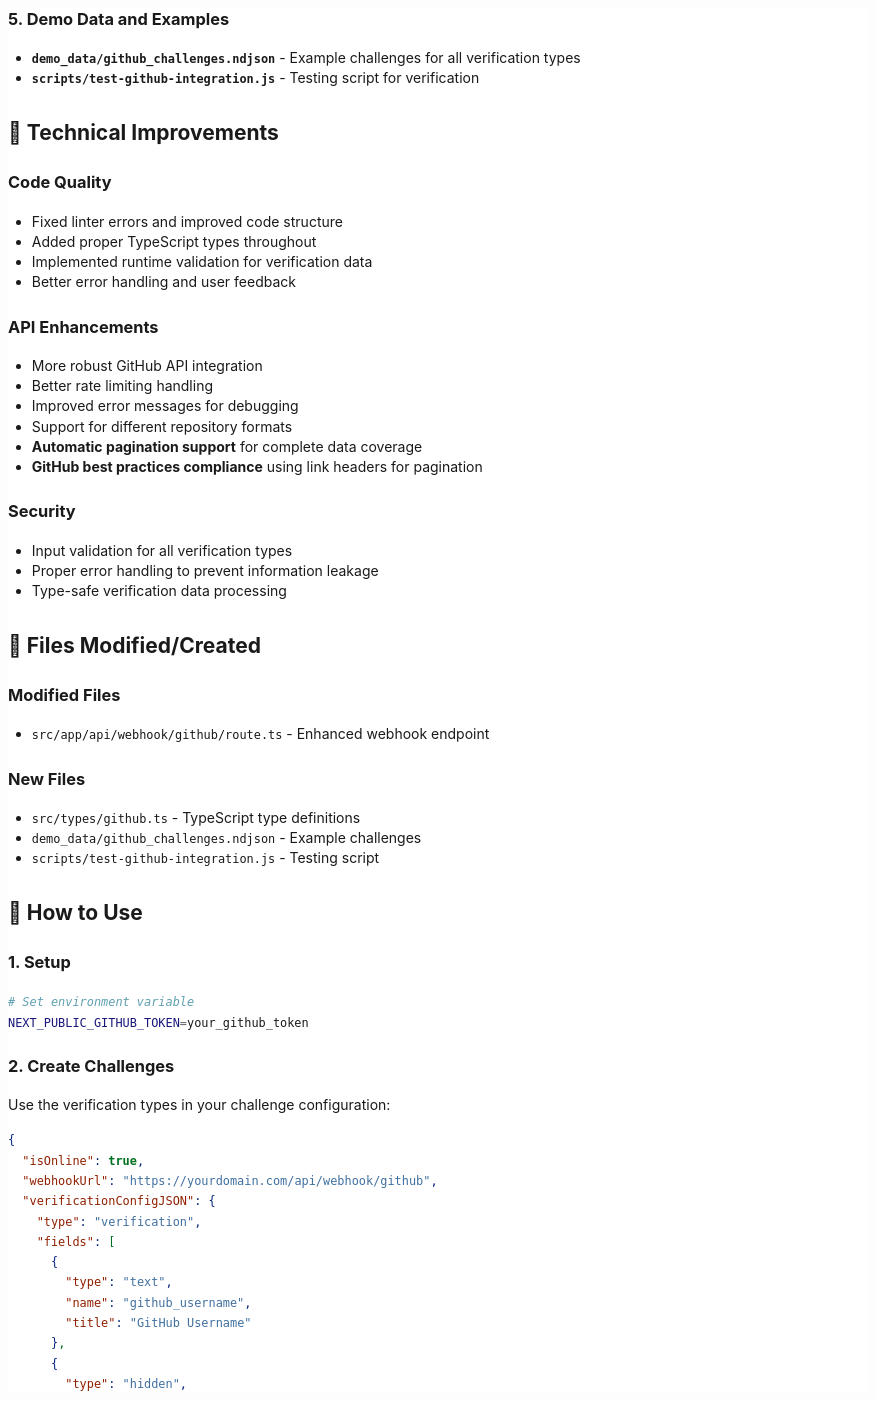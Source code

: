 ### 5. Demo Data and Examples

- **`demo_data/github_challenges.ndjson`** - Example challenges for all verification types
- **`scripts/test-github-integration.js`** - Testing script for verification

## 🔧 Technical Improvements

### Code Quality
- Fixed linter errors and improved code structure
- Added proper TypeScript types throughout
- Implemented runtime validation for verification data
- Better error handling and user feedback

### API Enhancements
- More robust GitHub API integration
- Better rate limiting handling
- Improved error messages for debugging
- Support for different repository formats
- **Automatic pagination support** for complete data coverage
- **GitHub best practices compliance** using link headers for pagination

### Security
- Input validation for all verification types
- Proper error handling to prevent information leakage
- Type-safe verification data processing

## 📁 Files Modified/Created

### Modified Files
- `src/app/api/webhook/github/route.ts` - Enhanced webhook endpoint

### New Files
- `src/types/github.ts` - TypeScript type definitions
- `demo_data/github_challenges.ndjson` - Example challenges
- `scripts/test-github-integration.js` - Testing script

## 🚀 How to Use

### 1. Setup
```bash
# Set environment variable
NEXT_PUBLIC_GITHUB_TOKEN=your_github_token
```

### 2. Create Challenges
Use the verification types in your challenge configuration:

```json
{
  "isOnline": true,
  "webhookUrl": "https://yourdomain.com/api/webhook/github",
  "verificationConfigJSON": {
    "type": "verification",
    "fields": [
      {
        "type": "text",
        "name": "github_username",
        "title": "GitHub Username"
      },
      {
        "type": "hidden",
```